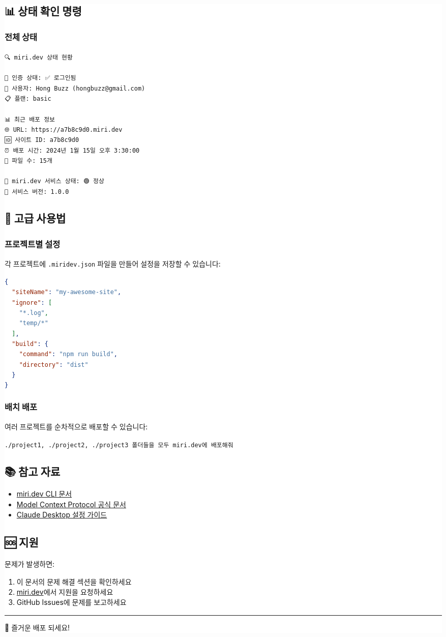 ## 📊 상태 확인 명령

### 전체 상태
```
🔍 miri.dev 상태 현황

🔐 인증 상태: ✅ 로그인됨
👤 사용자: Hong Buzz (hongbuzz@gmail.com)
📋 플랜: basic

📊 최근 배포 정보
🌐 URL: https://a7b8c9d0.miri.dev
🆔 사이트 ID: a7b8c9d0
⏰ 배포 시간: 2024년 1월 15일 오후 3:30:00
📁 파일 수: 15개

🏥 miri.dev 서비스 상태: 🟢 정상
🔧 서비스 버전: 1.0.0
```

## 🎨 고급 사용법

### 프로젝트별 설정

각 프로젝트에 `.miridev.json` 파일을 만들어 설정을 저장할 수 있습니다:

```json
{
  "siteName": "my-awesome-site",
  "ignore": [
    "*.log",
    "temp/*"
  ],
  "build": {
    "command": "npm run build",
    "directory": "dist"
  }
}
```

### 배치 배포

여러 프로젝트를 순차적으로 배포할 수 있습니다:

```
./project1, ./project2, ./project3 폴더들을 모두 miri.dev에 배포해줘
```

## 📚 참고 자료

- [miri.dev CLI 문서](../cli/USAGE.md)
- [Model Context Protocol 공식 문서](https://modelcontextprotocol.io/)
- [Claude Desktop 설정 가이드](https://claude.ai/docs/desktop)

## 🆘 지원

문제가 발생하면:

1. 이 문서의 문제 해결 섹션을 확인하세요
2. [miri.dev](https://www.miri.dev)에서 지원을 요청하세요
3. GitHub Issues에 문제를 보고하세요

---

🎉 즐거운 배포 되세요! 